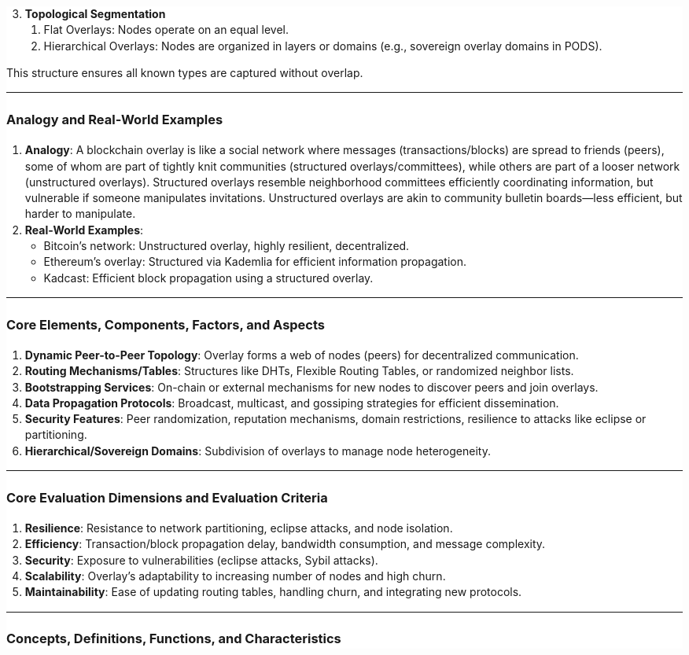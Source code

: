 3. **Topological Segmentation**
   1. Flat Overlays: Nodes operate on an equal level.
   2. Hierarchical Overlays: Nodes are organized in layers or domains (e.g., sovereign overlay domains in PODS).

This structure ensures all known types are captured without overlap.

---

### Analogy and Real-World Examples

1. **Analogy**: A blockchain overlay is like a social network where messages (transactions/blocks) are spread to friends (peers), some of whom are part of tightly knit communities (structured overlays/committees), while others are part of a looser network (unstructured overlays). Structured overlays resemble neighborhood committees efficiently coordinating information, but vulnerable if someone manipulates invitations. Unstructured overlays are akin to community bulletin boards—less efficient, but harder to manipulate.
2. **Real-World Examples**:
   - Bitcoin’s network: Unstructured overlay, highly resilient, decentralized.
   - Ethereum’s overlay: Structured via Kademlia for efficient information propagation.
   - Kadcast: Efficient block propagation using a structured overlay.

---

### Core Elements, Components, Factors, and Aspects

1. **Dynamic Peer-to-Peer Topology**: Overlay forms a web of nodes (peers) for decentralized communication.
2. **Routing Mechanisms/Tables**: Structures like DHTs, Flexible Routing Tables, or randomized neighbor lists.
3. **Bootstrapping Services**: On-chain or external mechanisms for new nodes to discover peers and join overlays.
4. **Data Propagation Protocols**: Broadcast, multicast, and gossiping strategies for efficient dissemination.
5. **Security Features**: Peer randomization, reputation mechanisms, domain restrictions, resilience to attacks like eclipse or partitioning.
6. **Hierarchical/Sovereign Domains**: Subdivision of overlays to manage node heterogeneity.

---

### Core Evaluation Dimensions and Evaluation Criteria

1. **Resilience**: Resistance to network partitioning, eclipse attacks, and node isolation.
2. **Efficiency**: Transaction/block propagation delay, bandwidth consumption, and message complexity.
3. **Security**: Exposure to vulnerabilities (eclipse attacks, Sybil attacks).
4. **Scalability**: Overlay’s adaptability to increasing number of nodes and high churn.
5. **Maintainability**: Ease of updating routing tables, handling churn, and integrating new protocols.

---

### Concepts, Definitions, Functions, and Characteristics
